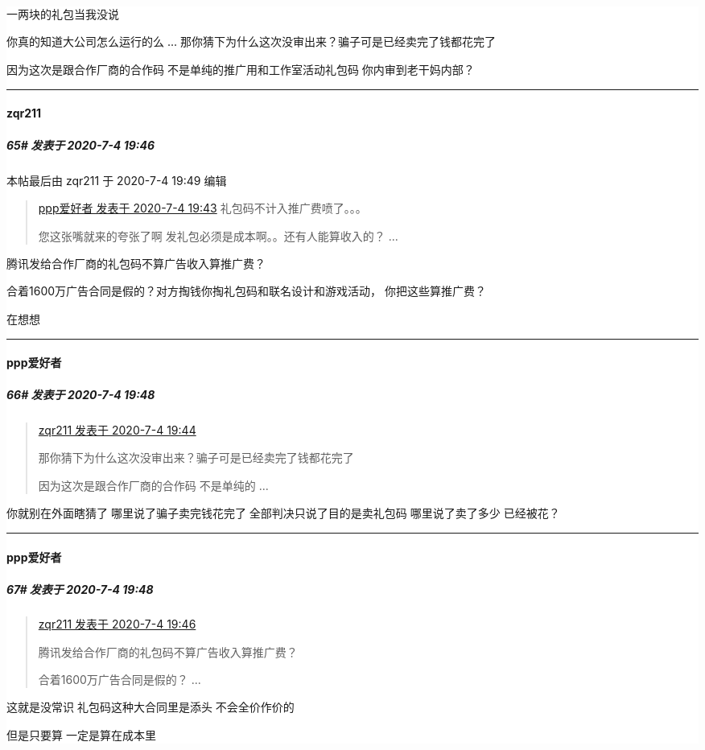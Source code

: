 一两块的礼包当我没说

你真的知道大公司怎么运行的么 ...</blockquote>
那你猜下为什么这次没审出来？骗子可是已经卖完了钱都花完了

因为这次是跟合作厂商的合作码 不是单纯的推广用和工作室活动礼包码 你内审到老干妈内部？


-----

####  zqr211  
##### 65#       发表于 2020-7-4 19:46


 本帖最后由 zqr211 于 2020-7-4 19:49 编辑 
<blockquote><a href="httphttps://bbs.saraba1st.com/2b/forum.php?mod=redirect&amp;goto=findpost&amp;pid=48068028&amp;ptid=1945860" target="_blank">ppp爱好者 发表于 2020-7-4 19:43</a>
礼包码不计入推广费喷了。。。

您这张嘴就来的夸张了啊 发礼包必须是成本啊。。还有人能算收入的？ ...</blockquote>
腾讯发给合作厂商的礼包码不算广告收入算推广费？

合着1600万广告合同是假的？对方掏钱你掏礼包码和联名设计和游戏活动， 你把这些算推广费？

在想想


-----

####  ppp爱好者  
##### 66#       发表于 2020-7-4 19:48


<blockquote><a href="httphttps://bbs.saraba1st.com/2b/forum.php?mod=redirect&amp;goto=findpost&amp;pid=48068036&amp;ptid=1945860" target="_blank">zqr211 发表于 2020-7-4 19:44</a>

那你猜下为什么这次没审出来？骗子可是已经卖完了钱都花完了


因为这次是跟合作厂商的合作码 不是单纯的 ...</blockquote>
你就别在外面瞎猜了 哪里说了骗子卖完钱花完了 全部判决只说了目的是卖礼包码 哪里说了卖了多少 已经被花？


-----

####  ppp爱好者  
##### 67#       发表于 2020-7-4 19:48


<blockquote><a href="httphttps://bbs.saraba1st.com/2b/forum.php?mod=redirect&amp;goto=findpost&amp;pid=48068046&amp;ptid=1945860" target="_blank">zqr211 发表于 2020-7-4 19:46</a>

腾讯发给合作厂商的礼包码不算广告收入算推广费？


合着1600万广告合同是假的？ ...</blockquote>
这就是没常识 礼包码这种大合同里是添头 不会全价作价的

但是只要算 一定是算在成本里

